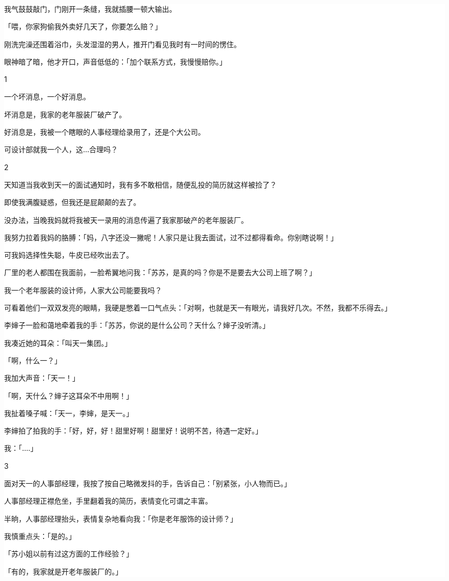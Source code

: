 我气鼓鼓敲门，门刚开一条缝，我就插腰一顿大输出。

「喂，你家狗偷我外卖好几天了，你要怎么赔？」

刚洗完澡还围着浴巾，头发湿湿的男人，推开门看见我时有一时间的愣住。

眼神暗了暗，他才开口，声音低低的：「加个联系方式，我慢慢赔你。」

1

一个坏消息，一个好消息。

坏消息是，我家的老年服装厂破产了。

好消息是，我被一个瞎眼的人事经理给录用了，还是个大公司。

可设计部就我一个人，这…合理吗？

2

天知道当我收到天一的面试通知时，我有多不敢相信，随便乱投的简历就这样被捡了？

即使我满腹疑惑，但我还是屁颠颠的去了。

没办法，当晚我妈就将我被天一录用的消息传遍了我家那破产的老年服装厂。

我努力拉着我妈的胳膊：「妈，八字还没一撇呢！人家只是让我去面试，过不过都得看命。你别瞎说啊！」

可我妈选择性失聪，牛皮已经吹出去了。

厂里的老人都围在我面前，一脸希翼地问我：「苏苏，是真的吗？你是不是要去大公司上班了啊？」

我一个老年服装的设计师，人家大公司能要我吗？

可看着他们一双双发亮的眼睛，我硬是憋着一口气点头：「对啊，也就是天一有眼光，请我好几次。不然，我都不乐得去。」

李婶子一脸和蔼地牵着我的手：「苏苏，你说的是什么公司？天什么？婶子没听清。」

我凑近她的耳朵：「叫天一集团。」

「啊，什么一？」

我加大声音：「天一！」

「啊，天什么？婶子这耳朵不中用啊！」

我扯着嗓子喊：「天一，李婶，是天一。」

李婶拍了拍我的手：「好，好，好！甜里好啊！甜里好！说明不苦，待遇一定好。」

我：「....」

3

面对天一的人事部经理，我按了按自己略微发抖的手，告诉自己：「别紧张，小人物而已。」

人事部经理正襟危坐，手里翻着我的简历，表情变化可谓之丰富。

半晌，人事部经理抬头，表情复杂地看向我：「你是老年服饰的设计师？」

我慎重点头：「是的。」

「苏小姐以前有过这方面的工作经验？」

「有的，我家就是开老年服装厂的。」
